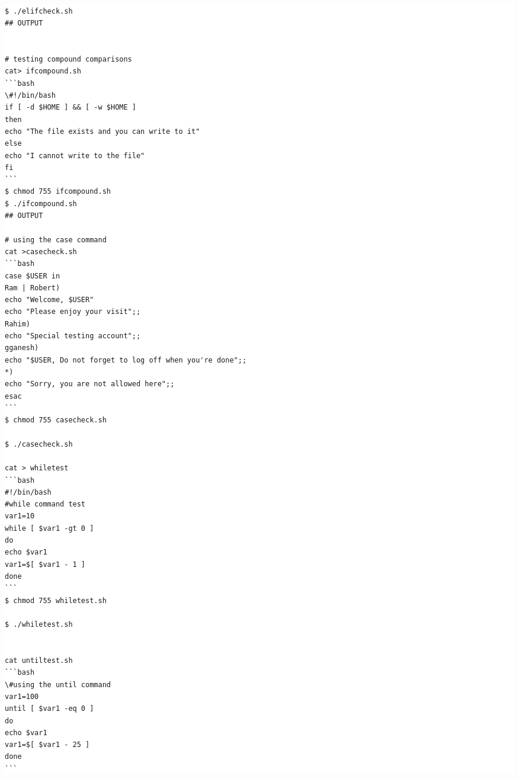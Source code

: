 ````
$ ./elifcheck.sh 
## OUTPUT


# testing compound comparisons
cat> ifcompound.sh 
```bash
\#!/bin/bash
if [ -d $HOME ] && [ -w $HOME ]
then
echo "The file exists and you can write to it"
else
echo "I cannot write to the file"
fi
```
$ chmod 755 ifcompound.sh
$ ./ifcompound.sh 
## OUTPUT

# using the case command
cat >casecheck.sh 
```bash
case $USER in
Ram | Robert)
echo "Welcome, $USER"
echo "Please enjoy your visit";;
Rahim)
echo "Special testing account";;
gganesh)
echo "$USER, Do not forget to log off when you're done";;
*)
echo "Sorry, you are not allowed here";;
esac
```
$ chmod 755 casecheck.sh 
 
$ ./casecheck.sh 
 
cat > whiletest
```bash
#!/bin/bash
#while command test
var1=10
while [ $var1 -gt 0 ]
do
echo $var1
var1=$[ $var1 - 1 ]
done
```
$ chmod 755 whiletest.sh
 
$ ./whiletest.sh
 
 
cat untiltest.sh 
```bash
\#using the until command
var1=100
until [ $var1 -eq 0 ]
do
echo $var1
var1=$[ $var1 - 25 ]
done
``` 
````